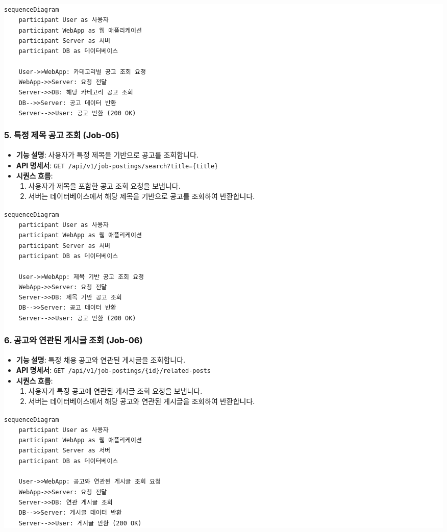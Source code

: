 ```mermaid
sequenceDiagram
    participant User as 사용자
    participant WebApp as 웹 애플리케이션
    participant Server as 서버
    participant DB as 데이터베이스

    User->>WebApp: 카테고리별 공고 조회 요청
    WebApp->>Server: 요청 전달
    Server->>DB: 해당 카테고리 공고 조회
    DB-->>Server: 공고 데이터 반환
    Server-->>User: 공고 반환 (200 OK)

```

### **5. 특정 제목 공고 조회 (Job-05)**

- **기능 설명**: 사용자가 특정 제목을 기반으로 공고를 조회합니다.
- **API 명세서**: `GET /api/v1/job-postings/search?title={title}`
- **시퀀스 흐름**:
    1. 사용자가 제목을 포함한 공고 조회 요청을 보냅니다.
    2. 서버는 데이터베이스에서 해당 제목을 기반으로 공고를 조회하여 반환합니다.

```mermaid
sequenceDiagram
    participant User as 사용자
    participant WebApp as 웹 애플리케이션
    participant Server as 서버
    participant DB as 데이터베이스

    User->>WebApp: 제목 기반 공고 조회 요청
    WebApp->>Server: 요청 전달
    Server->>DB: 제목 기반 공고 조회
    DB-->>Server: 공고 데이터 반환
    Server-->>User: 공고 반환 (200 OK)

```

### **6. 공고와 연관된 게시글 조회 (Job-06)**

- **기능 설명**: 특정 채용 공고와 연관된 게시글을 조회합니다.
- **API 명세서**: `GET /api/v1/job-postings/{id}/related-posts`
- **시퀀스 흐름**:
    1. 사용자가 특정 공고에 연관된 게시글 조회 요청을 보냅니다.
    2. 서버는 데이터베이스에서 해당 공고와 연관된 게시글을 조회하여 반환합니다.

```mermaid
sequenceDiagram
    participant User as 사용자
    participant WebApp as 웹 애플리케이션
    participant Server as 서버
    participant DB as 데이터베이스

    User->>WebApp: 공고와 연관된 게시글 조회 요청
    WebApp->>Server: 요청 전달
    Server->>DB: 연관 게시글 조회
    DB-->>Server: 게시글 데이터 반환
    Server-->>User: 게시글 반환 (200 OK)

```
